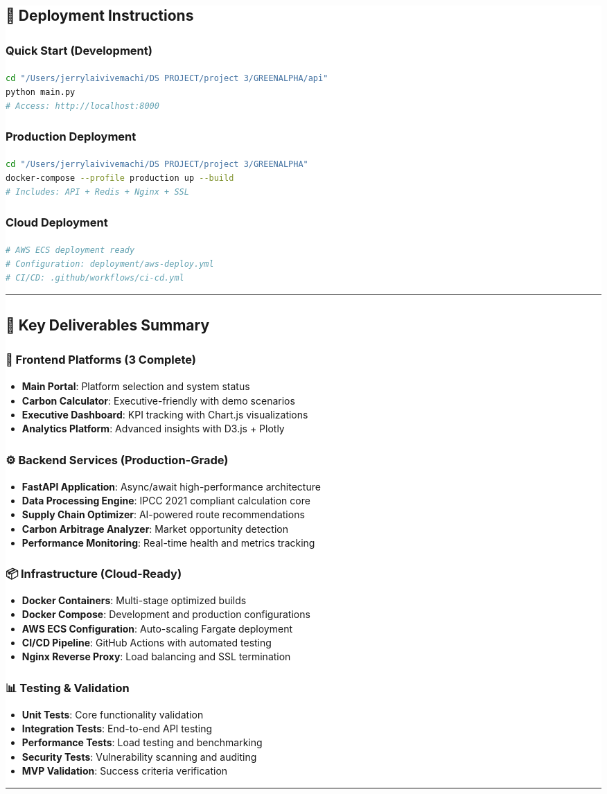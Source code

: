 
## 🚀 **Deployment Instructions**

### **Quick Start (Development)**
```bash
cd "/Users/jerrylaivivemachi/DS PROJECT/project 3/GREENALPHA/api"
python main.py
# Access: http://localhost:8000
```

### **Production Deployment**
```bash
cd "/Users/jerrylaivivemachi/DS PROJECT/project 3/GREENALPHA"
docker-compose --profile production up --build
# Includes: API + Redis + Nginx + SSL
```

### **Cloud Deployment**
```bash
# AWS ECS deployment ready
# Configuration: deployment/aws-deploy.yml
# CI/CD: .github/workflows/ci-cd.yml
```

---

## 🌟 **Key Deliverables Summary**

### **🎨 Frontend Platforms (3 Complete)**
- **Main Portal**: Platform selection and system status
- **Carbon Calculator**: Executive-friendly with demo scenarios
- **Executive Dashboard**: KPI tracking with Chart.js visualizations
- **Analytics Platform**: Advanced insights with D3.js + Plotly

### **⚙️ Backend Services (Production-Grade)**
- **FastAPI Application**: Async/await high-performance architecture
- **Data Processing Engine**: IPCC 2021 compliant calculation core
- **Supply Chain Optimizer**: AI-powered route recommendations
- **Carbon Arbitrage Analyzer**: Market opportunity detection
- **Performance Monitoring**: Real-time health and metrics tracking

### **📦 Infrastructure (Cloud-Ready)**
- **Docker Containers**: Multi-stage optimized builds
- **Docker Compose**: Development and production configurations
- **AWS ECS Configuration**: Auto-scaling Fargate deployment
- **CI/CD Pipeline**: GitHub Actions with automated testing
- **Nginx Reverse Proxy**: Load balancing and SSL termination

### **📊 Testing & Validation**
- **Unit Tests**: Core functionality validation
- **Integration Tests**: End-to-end API testing
- **Performance Tests**: Load testing and benchmarking
- **Security Tests**: Vulnerability scanning and auditing
- **MVP Validation**: Success criteria verification

---